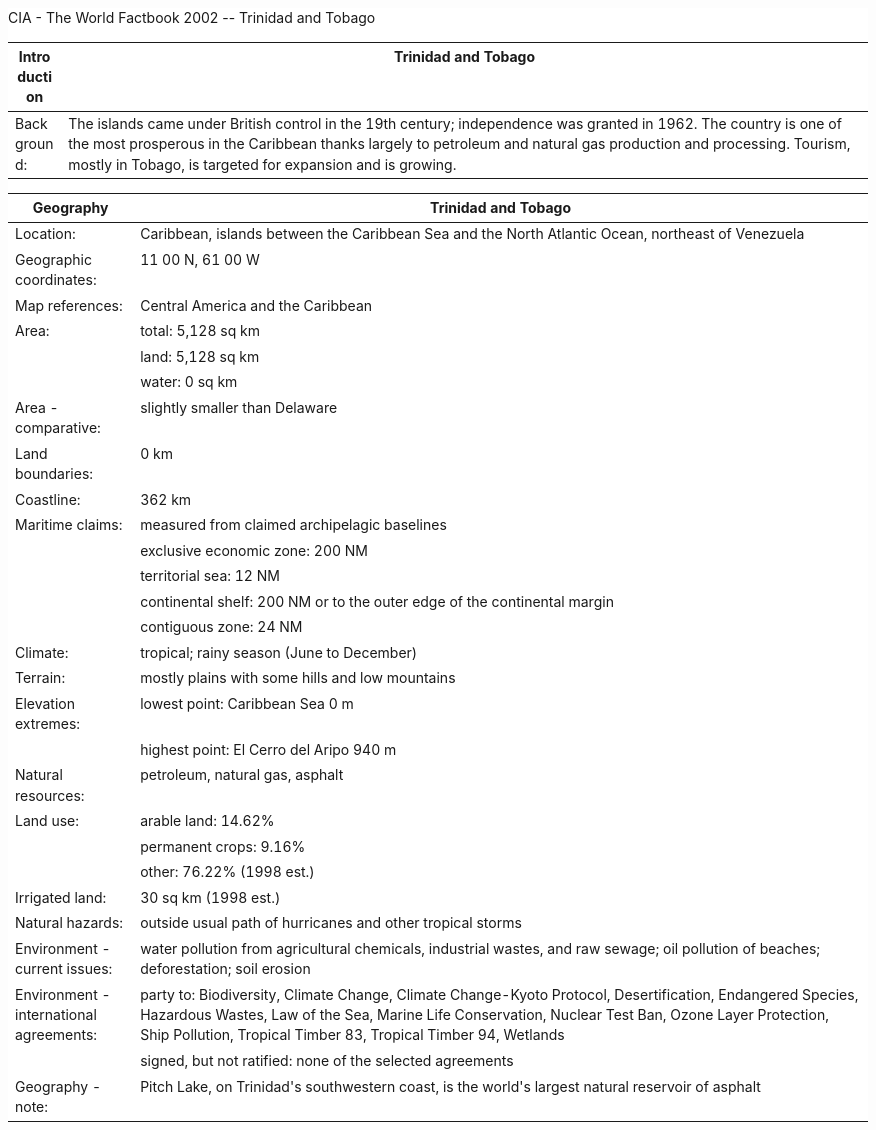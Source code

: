 CIA - The World Factbook 2002 -- Trinidad and Tobago

| Introduction | Trinidad and Tobago |
| --- | --- |
| Background: | The islands came under British control in the 19th century; independence was granted in 1962. The country is one of the most prosperous in the Caribbean thanks largely to petroleum and natural gas production and processing. Tourism, mostly in Tobago, is targeted for expansion and is growing. |

| Geography | Trinidad and Tobago |
| --- | --- |
| Location: | Caribbean, islands between the Caribbean Sea and the North Atlantic Ocean, northeast of Venezuela |
| Geographic coordinates: | 11 00 N, 61 00 W |
| Map references: | Central America and the Caribbean |
| Area: | total: 5,128 sq km |
| | land: 5,128 sq km |
| | water: 0 sq km |
| Area - comparative: | slightly smaller than Delaware |
| Land boundaries: | 0 km |
| Coastline: | 362 km |
| Maritime claims: | measured from claimed archipelagic baselines |
| | exclusive economic zone: 200 NM |
| | territorial sea: 12 NM |
| | continental shelf: 200 NM or to the outer edge of the continental margin |
| | contiguous zone: 24 NM |
| Climate: | tropical; rainy season (June to December) |
| Terrain: | mostly plains with some hills and low mountains |
| Elevation extremes: | lowest point: Caribbean Sea 0 m |
| | highest point: El Cerro del Aripo 940 m |
| Natural resources: | petroleum, natural gas, asphalt |
| Land use: | arable land: 14.62% |
| | permanent crops: 9.16% |
| | other: 76.22% (1998 est.) |
| Irrigated land: | 30 sq km (1998 est.) |
| Natural hazards: | outside usual path of hurricanes and other tropical storms |
| Environment - current issues: | water pollution from agricultural chemicals, industrial wastes, and raw sewage; oil pollution of beaches; deforestation; soil erosion |
| Environment - international agreements: | party to: Biodiversity, Climate Change, Climate Change-Kyoto Protocol, Desertification, Endangered Species, Hazardous Wastes, Law of the Sea, Marine Life Conservation, Nuclear Test Ban, Ozone Layer Protection, Ship Pollution, Tropical Timber 83, Tropical Timber 94, Wetlands |
| | signed, but not ratified: none of the selected agreements |
| Geography - note: | Pitch Lake, on Trinidad's southwestern coast, is the world's largest natural reservoir of asphalt |
